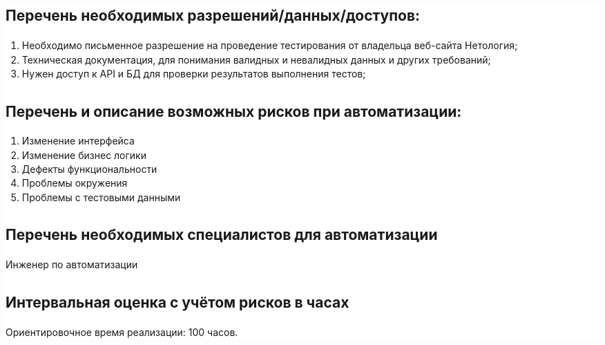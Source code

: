 ## Перечень необходимых разрешений/данных/доступов:
1. Необходимо письменное разрешение на проведение тестирования от владельца веб-сайта Нетология;
2. Техническая документация, для понимания валидных и невалидных данных и других требований;
3. Нужен доступ к API и БД для проверки результатов выполнения тестов;

## Перечень и описание возможных рисков при автоматизации:
1. Изменение интерфейса
2. Изменение бизнес логики
3. Дефекты функциональности
4. Проблемы окружения
5. Проблемы с тестовыми данными

## Перечень необходимых специалистов для автоматизации
Инженер по автоматизации

## Интервальная оценка с учётом рисков в часах 
Ориентировочное время реализации: 100 часов.